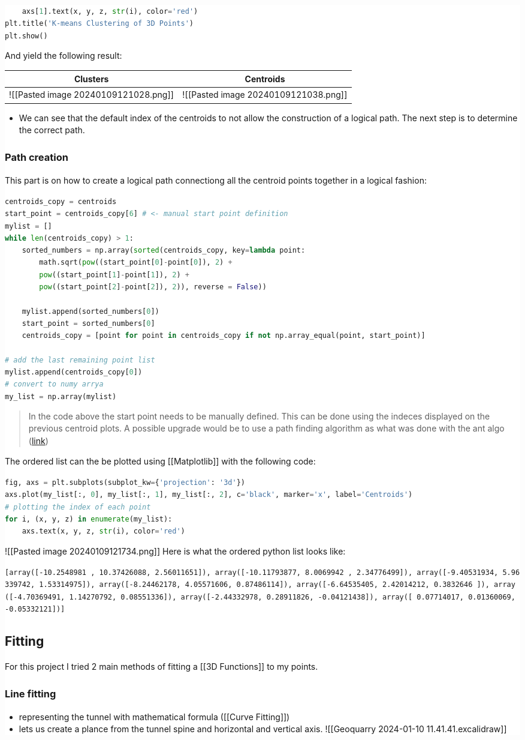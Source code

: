 ```python
	axs[1].text(x, y, z, str(i), color='red')
plt.title('K-means Clustering of 3D Points')
plt.show()
```
And yield the following result: 

| Clusters | Centroids |
| --- | --- |
| ![[Pasted image 20240109121028.png]] | ![[Pasted image 20240109121038.png]] |
- We can see that the default index of the centroids to not allow the construction of a logical path. The next step is to determine the correct path. 
### Path creation
This part is on how to create a logical path connectiong all the centroid points together in a logical fashion: 
```python
centroids_copy = centroids
start_point = centroids_copy[6] # <- manual start point definition 
mylist = []
while len(centroids_copy) > 1:
	sorted_numbers = np.array(sorted(centroids_copy, key=lambda point:
		math.sqrt(pow((start_point[0]-point[0]), 2) +
		pow((start_point[1]-point[1]), 2) +
		pow((start_point[2]-point[2]), 2)), reverse = False))

	mylist.append(sorted_numbers[0])
	start_point = sorted_numbers[0]
	centroids_copy = [point for point in centroids_copy if not np.array_equal(point, start_point)]

# add the last remaining point list
mylist.append(centroids_copy[0])
# convert to numy arrya 
my_list = np.array(mylist)
```
> In the code above the start point needs to be manually defined. This can be done using the indeces displayed on the previous centroid plots. A possible upgrade would be to use a path finding algorithm as what was done with the ant algo ([link](https://github.com/Dunckleosteus/Ants/tree/main/src))

The ordered list can the be plotted using [[Matplotlib]] with the following code: 
```python
fig, axs = plt.subplots(subplot_kw={'projection': '3d'})
axs.plot(my_list[:, 0], my_list[:, 1], my_list[:, 2], c='black', marker='x', label='Centroids')
# plotting the index of each point 
for i, (x, y, z) in enumerate(my_list):
	axs.text(x, y, z, str(i), color='red')
```

![[Pasted image 20240109121734.png]]
Here is what the ordered python list looks like: 
```
[array([-10.2548981 , 10.37426088, 2.56011651]), array([-10.11793877, 8.0069942 , 2.34776499]), array([-9.40531934, 5.96339742, 1.53314975]), array([-8.24462178, 4.05571606, 0.87486114]), array([-6.64535405, 2.42014212, 0.3832646 ]), array([-4.70369491, 1.14270792, 0.08551336]), array([-2.44332978, 0.28911826, -0.04121438]), array([ 0.07714017, 0.01360069, -0.05332121])]
```
## Fitting
For this project I tried 2 main methods of fitting a [[3D Functions]] to my points. 
### Line fitting
- representing the tunnel with mathematical formula ([[Curve Fitting]])
- lets us create a plance from the tunnel spine and horizontal and vertical axis. 
![[Geoquarry 2024-01-10 11.41.41.excalidraw]]